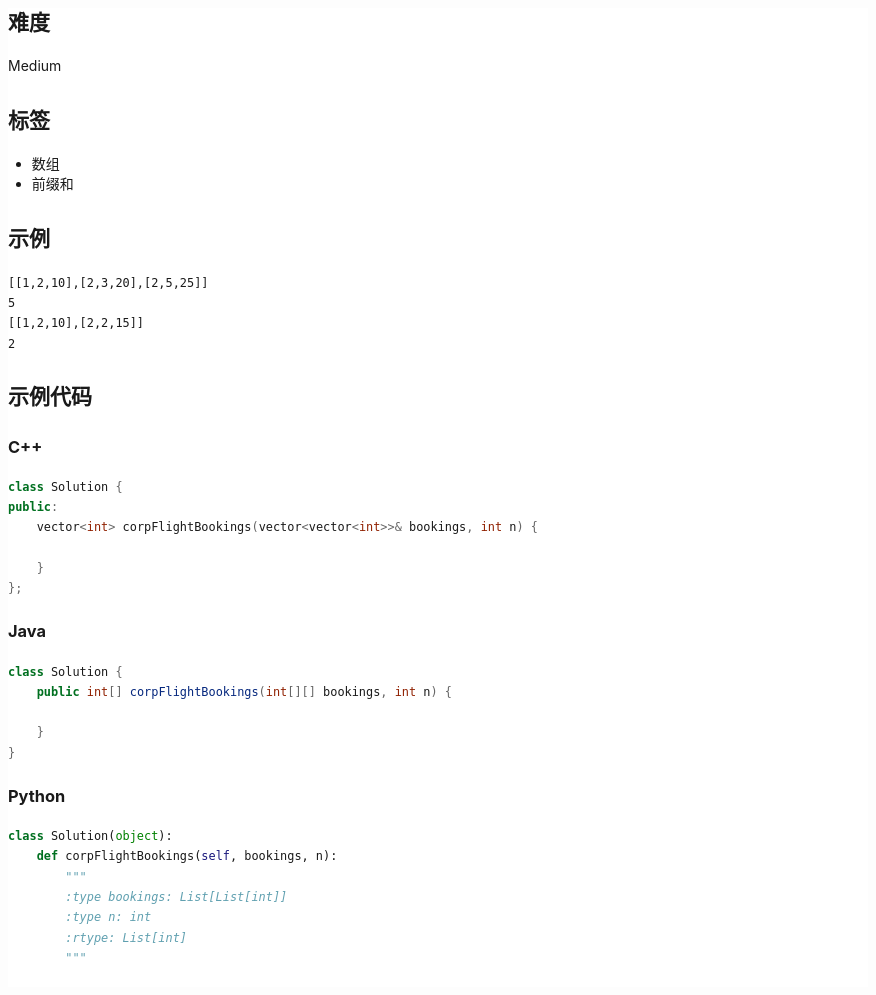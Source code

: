 
## 难度

Medium

## 标签

- 数组
- 前缀和

## 示例

```
[[1,2,10],[2,3,20],[2,5,25]]
5
[[1,2,10],[2,2,15]]
2
```

## 示例代码

### C++

```cpp
class Solution {
public:
    vector<int> corpFlightBookings(vector<vector<int>>& bookings, int n) {
        
    }
};
```

### Java

```java
class Solution {
    public int[] corpFlightBookings(int[][] bookings, int n) {
        
    }
}
```

### Python

```python
class Solution(object):
    def corpFlightBookings(self, bookings, n):
        """
        :type bookings: List[List[int]]
        :type n: int
        :rtype: List[int]
        """
        
```
